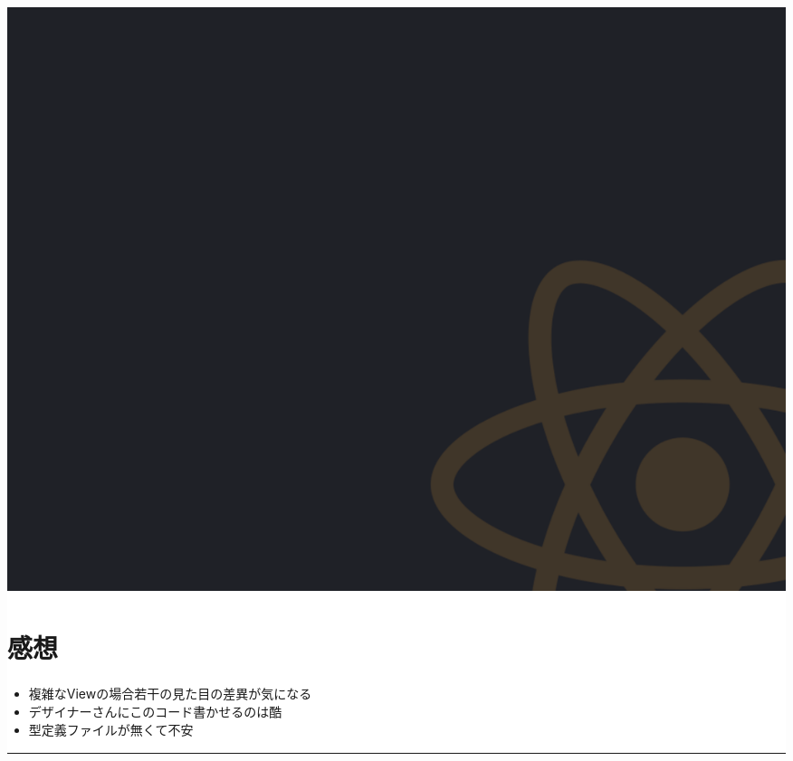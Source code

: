 ![fit](background.png)

# 感想

- 複雑なViewの場合若干の見た目の差異が気になる
- デザイナーさんにこのコード書かせるのは酷
- 型定義ファイルが無くて不安

---
